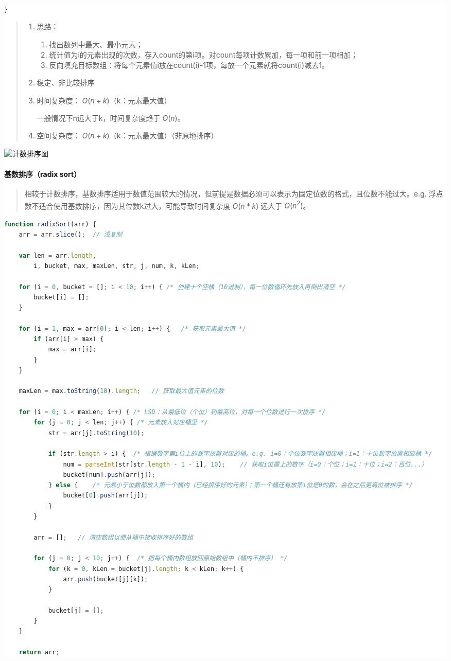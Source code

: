 ```js
}
```
>1. 思路：
>
>    1. 找出数列中最大、最小元素；
>    2. 统计值为i的元素出现的次数，存入count的第i项。对count每项计数累加，每一项和前一项相加；
>    3. 反向填充目标数组：将每个元素值i放在count(i)-1项，每放一个元素就将count(i)减去1。
>2. 稳定、非比较排序
>3. 时间复杂度： $O(n+k)$（k：元素最大值）
>
>    一般情况下n远大于k，时间复杂度趋于 $O(n)$。
>4. 空间复杂度： $O(n+k)$（k：元素最大值）（非原地排序）

![计数排序图](./images/counting-sort-1.gif)

#### 基数排序（radix sort）
>相较于计数排序，基数排序适用于数值范围较大的情况，但前提是数据必须可以表示为固定位数的格式，且位数不能过大。e.g. 浮点数不适合使用基数排序，因为其位数k过大，可能导致时间复杂度 $O(n*k)$ 远大于 $O(n^2)$。

```js
function radixSort(arr) {
    arr = arr.slice();  // 浅复制

    var len = arr.length,
        i, bucket, max, maxLen, str, j, num, k, kLen;

    for (i = 0, bucket = []; i < 10; i++) { /* 创建十个空桶（10进制），每一位数循环先放入再倒出清空 */
        bucket[i] = [];
    }

    for (i = 1, max = arr[0]; i < len; i++) {   /* 获取元素最大值 */
        if (arr[i] > max) {
            max = arr[i];
        }
    }

    maxLen = max.toString(10).length;   // 获取最大值元素的位数

    for (i = 0; i < maxLen; i++) { /* LSD：从最低位（个位）到最高位，对每一个位数进行一次排序 */
        for (j = 0; j < len; j++) { /* 元素放入对应桶里 */
            str = arr[j].toString(10);

            if (str.length > i) {  /* 根据数字第i位上的数字放置对应的桶。e.g. i=0：个位数字放置相应桶；i=1：十位数字放置相应桶 */
                num = parseInt(str[str.length - 1 - i], 10);    // 获取i位置上的数字（i=0：个位；i=1：十位；i=2：百位...）
                bucket[num].push(arr[j]);
            } else {    /* 元素小于位数都放入第一个桶内（已经排序好的元素）；第一个桶还有放第i位是0的数，会在之后更高位被排序 */
                bucket[0].push(arr[j]);
            }
        }

        arr = [];   // 清空数组以便从桶中接收排序好的数组

        for (j = 0; j < 10; j++) {  /* 把每个桶内数组放回原始数组中（桶内不排序） */
            for (k = 0, kLen = bucket[j].length; k < kLen; k++) {
                arr.push(bucket[j][k]);
            }

            bucket[j] = [];
        }
    }

    return arr;
```